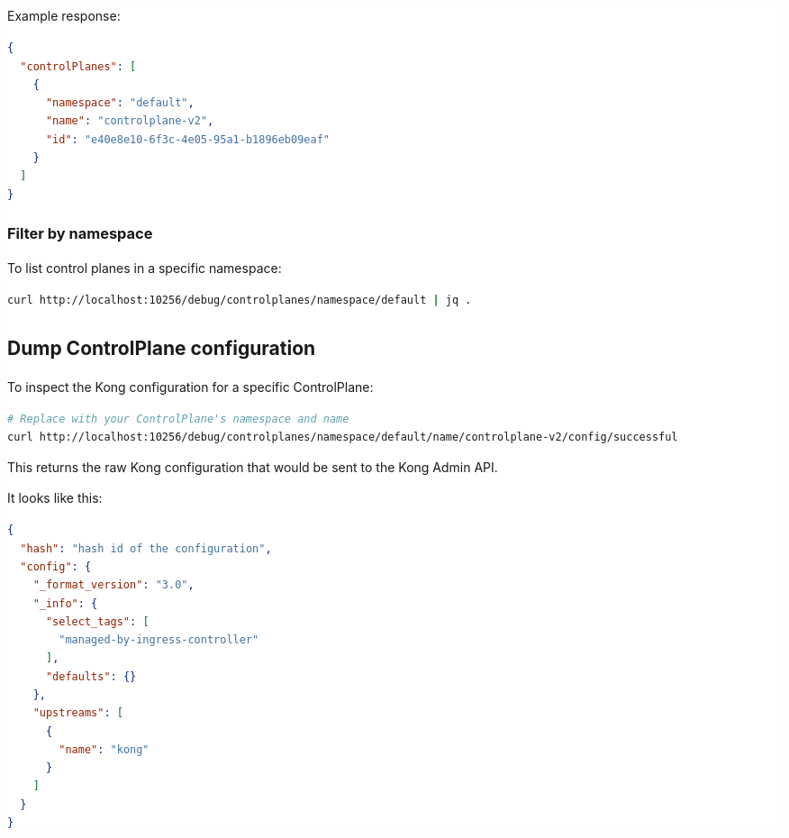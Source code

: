 Example response:
```json
{
  "controlPlanes": [
    {
      "namespace": "default",
      "name": "controlplane-v2",
      "id": "e40e8e10-6f3c-4e05-95a1-b1896eb09eaf"
    }
  ]
}
```

### Filter by namespace

To list control planes in a specific namespace:

```bash
curl http://localhost:10256/debug/controlplanes/namespace/default | jq .
```

## Dump ControlPlane configuration

To inspect the Kong configuration for a specific ControlPlane:

```bash
# Replace with your ControlPlane's namespace and name
curl http://localhost:10256/debug/controlplanes/namespace/default/name/controlplane-v2/config/successful
```

This returns the raw Kong configuration that would be sent to the Kong Admin API.

It looks like this:

```json
{
  "hash": "hash id of the configuration",
  "config": {
    "_format_version": "3.0",
    "_info": {
      "select_tags": [
        "managed-by-ingress-controller"
      ],
      "defaults": {}
    },
    "upstreams": [
      {
        "name": "kong"
      }
    ]
  }
}
```
